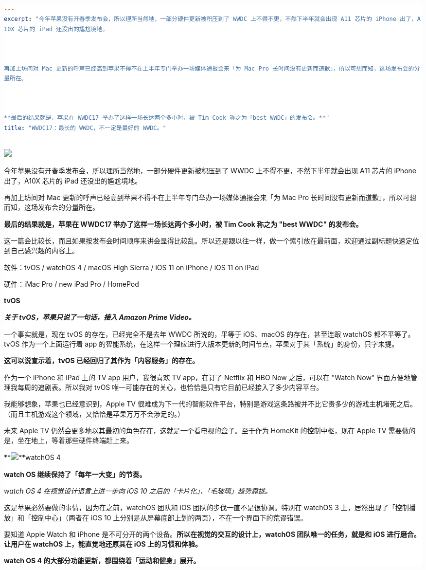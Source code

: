 ```yaml
---
excerpt: "今年苹果没有开春季发布会，所以理所当然地，一部分硬件更新被积压到了 WWDC 上不得不更，不然下半年就会出现 A11 芯片的 iPhone 出了，A10X 芯片的 iPad 还没出的尴尬境地。



再加上坊间对 Mac 更新的呼声已经高到苹果不得不在上半年专门举办一场媒体通报会来「为 Mac Pro 长时间没有更新而道歉」，所以可想而知，这场发布会的分量所在。



**最后的结果就是，苹果在 WWDC17 举办了这样一场长达两个多小时，被 Tim Cook 称之为「best WWDC」的发布会。**"
title: "WWDC17：最长的 WWDC，不一定是最好的 WWDC。"
---
```


![](https://cl.ly/oQJM/QQ%E6%88%AA%E5%9B%BE20170606064601) 

今年苹果没有开春季发布会，所以理所当然地，一部分硬件更新被积压到了 WWDC 上不得不更，不然下半年就会出现 A11 芯片的 iPhone 出了，A10X 芯片的 iPad 还没出的尴尬境地。

再加上坊间对 Mac 更新的呼声已经高到苹果不得不在上半年专门举办一场媒体通报会来「为 Mac Pro 长时间没有更新而道歉」，所以可想而知，这场发布会的分量所在。

**最后的结果就是，苹果在 WWDC17 举办了这样一场长达两个多小时，被 Tim Cook 称之为 "best WWDC" 的发布会。**

这一篇会比较长，而且如果按发布会时间顺序来讲会显得比较乱。所以还是跟以往一样，做一个索引放在最前面，欢迎通过副标题快速定位到自己感兴趣的内容上。

软件：tvOS / watchOS 4 / macOS High Sierra / iOS 11 on iPhone / iOS 11 on iPad

硬件：iMac Pro / new iPad Pro / HomePod

**tvOS**

**_关于 tvOS，苹果只说了一句话，接入 Amazon Prime Video。_**

一个事实就是，现在 tvOS 的存在，已经完全不是去年 WWDC 所说的，平等于 iOS、macOS 的存在，甚至连跟 watchOS 都不平等了。tvOS 作为一个上面运行着 app 的智能系统，在这样一个理应进行大版本更新的时间节点，苹果对于其「系统」的身份，只字未提。

**这可以说宣示着，tvOS 已经回归了其作为「内容服务」的存在。**

作为一个 iPhone 和 iPad 上的 TV app 用户，我很喜欢 TV app，在订了 Netflix 和 HBO Now 之后，可以在 "Watch Now" 界面方便地管理我每周的追剧表。所以我对 tvOS 唯一可能存在的关心，也恰恰是只有它目前已经接入了多少内容平台。

我能够想象，苹果也已经意识到，Apple TV 很难成为下一代的智能软件平台，特别是游戏这条路被并不比它贵多少的游戏主机堵死之后。（而且主机游戏这个领域，又恰恰是苹果万万不会涉足的。）

未来 Apple TV 仍然会更多地以其最初的角色存在，这就是一个看电视的盒子。至于作为 HomeKit 的控制中枢，现在 Apple TV 需要做的是，坐在地上，等着那些硬件终端赶上来。

**![](https://cl.ly/oQCX/v2-ac3249e2e3c93124bd19cea6d41b4241)**watchOS 4

**watch OS 继续保持了「每年一大变」的节奏。**

_watch OS 4 在视觉设计语言上进一步向 iOS 10 之后的「卡片化」、「毛玻璃」趋势靠拢。_

这是苹果必然要做的事情，因为在之前，watchOS 团队和 iOS 团队的步伐一直不是很协调。特别在 watchOS 3 上，居然出现了「控制播放」和「控制中心」（两者在 iOS 10 上分别是从屏幕底部上划的两页），不在一个界面下的荒谬错误。

要知道 Apple Watch 和 iPhone 是不可分开的两个设备。**所以在视觉的交互的设计上，watchOS 团队唯一的任务，就是和 iOS 进行磨合。让用户在 watchOS 上，能直觉地还原其在 iOS 上的习惯和体验。**

**watch OS 4 的大部分功能更新，都围绕着「运动和健身」展开。**
